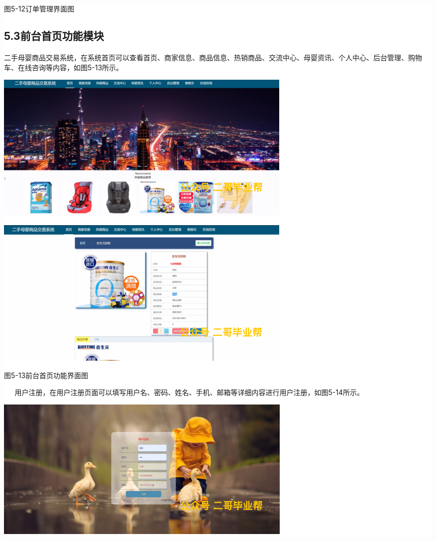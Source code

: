 图5-12订单管理界面图

## 5.3前台首页功能模块
二手母婴商品交易系统，在系统首页可以查看首页、商家信息、商品信息、热销商品、交流中心、母婴资讯、个人中心、后台管理、购物车、在线咨询等内容，如图5-13所示。

![](/md/blog.024.png)

![](/md/blog.025.png)

图5-13前台首页功能界面图



`   `用户注册，在用户注册页面可以填写用户名、密码、姓名、手机、邮箱等详细内容进行用户注册，如图5-14所示。

![](/md/blog.026.png)
